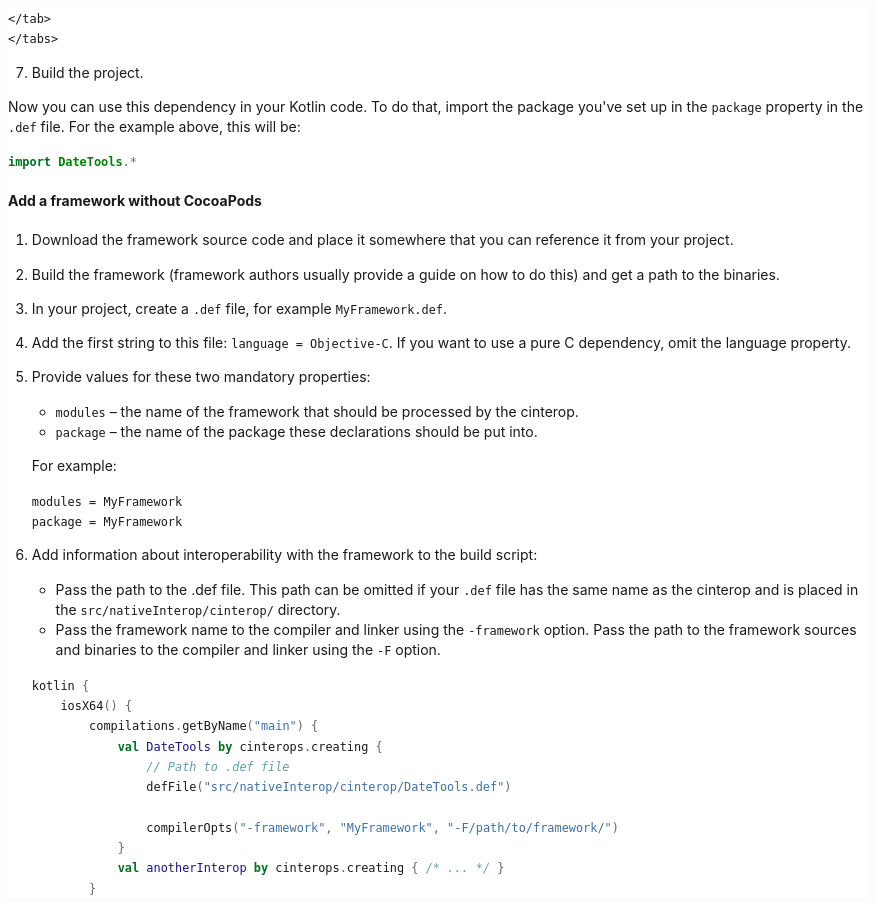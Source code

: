    </tab>
    </tabs>

7. Build the project.

Now you can use this dependency in your Kotlin code. To do that, import the package you've set up in the `package`
property in the `.def` file. For the example above, this will be:

```kotlin
import DateTools.*
```

#### Add a framework without CocoaPods

1. Download the framework source code and place it somewhere that you can reference it from your project.

2. Build the framework (framework authors usually provide a guide on how to do this) and get a path to the binaries.

3. In your project, create a `.def` file, for example `MyFramework.def`.

4. Add the first string to this file: `language = Objective-C`. If you want to use a pure C dependency, omit the
   language property.

5. Provide values for these two mandatory properties:
    * `modules` – the name of the framework that should be processed by the cinterop.
    * `package` – the name of the package these declarations should be put into.

    For example:
    
    ```none
    modules = MyFramework
    package = MyFramework
    ```

6. Add information about interoperability with the framework to the build script:
    * Pass the path to the .def file. This path can be omitted if your `.def` file has the same name as the cinterop and
      is placed in the `src/nativeInterop/cinterop/` directory.
    * Pass the framework name to the compiler and linker using the `-framework` option. Pass the path to the framework
      sources and binaries to the compiler and linker using the `-F` option.

    <tabs group="build-script">
    <tab title="Kotlin" group-key="kotlin">

    ```kotlin
    kotlin {
        iosX64() {
            compilations.getByName("main") {
                val DateTools by cinterops.creating {
                    // Path to .def file
                    defFile("src/nativeInterop/cinterop/DateTools.def")

                    compilerOpts("-framework", "MyFramework", "-F/path/to/framework/")
                }
                val anotherInterop by cinterops.creating { /* ... */ }
            }
